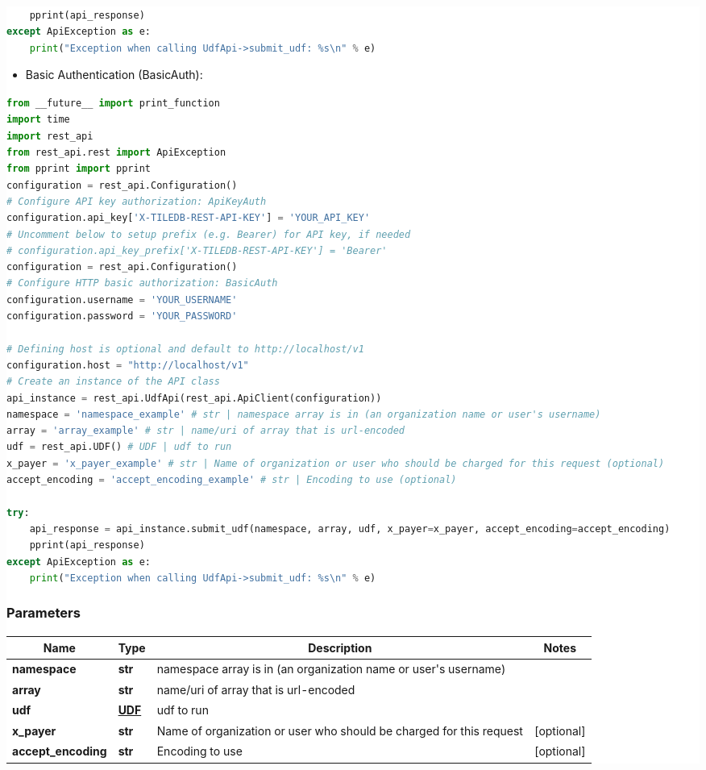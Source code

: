 ```python
    pprint(api_response)
except ApiException as e:
    print("Exception when calling UdfApi->submit_udf: %s\n" % e)
```

* Basic Authentication (BasicAuth):
```python
from __future__ import print_function
import time
import rest_api
from rest_api.rest import ApiException
from pprint import pprint
configuration = rest_api.Configuration()
# Configure API key authorization: ApiKeyAuth
configuration.api_key['X-TILEDB-REST-API-KEY'] = 'YOUR_API_KEY'
# Uncomment below to setup prefix (e.g. Bearer) for API key, if needed
# configuration.api_key_prefix['X-TILEDB-REST-API-KEY'] = 'Bearer'
configuration = rest_api.Configuration()
# Configure HTTP basic authorization: BasicAuth
configuration.username = 'YOUR_USERNAME'
configuration.password = 'YOUR_PASSWORD'

# Defining host is optional and default to http://localhost/v1
configuration.host = "http://localhost/v1"
# Create an instance of the API class
api_instance = rest_api.UdfApi(rest_api.ApiClient(configuration))
namespace = 'namespace_example' # str | namespace array is in (an organization name or user's username)
array = 'array_example' # str | name/uri of array that is url-encoded
udf = rest_api.UDF() # UDF | udf to run
x_payer = 'x_payer_example' # str | Name of organization or user who should be charged for this request (optional)
accept_encoding = 'accept_encoding_example' # str | Encoding to use (optional)

try:
    api_response = api_instance.submit_udf(namespace, array, udf, x_payer=x_payer, accept_encoding=accept_encoding)
    pprint(api_response)
except ApiException as e:
    print("Exception when calling UdfApi->submit_udf: %s\n" % e)
```

### Parameters

Name | Type | Description  | Notes
------------- | ------------- | ------------- | -------------
 **namespace** | **str**| namespace array is in (an organization name or user&#39;s username) | 
 **array** | **str**| name/uri of array that is url-encoded | 
 **udf** | [**UDF**](UDF.md)| udf to run | 
 **x_payer** | **str**| Name of organization or user who should be charged for this request | [optional] 
 **accept_encoding** | **str**| Encoding to use | [optional] 
